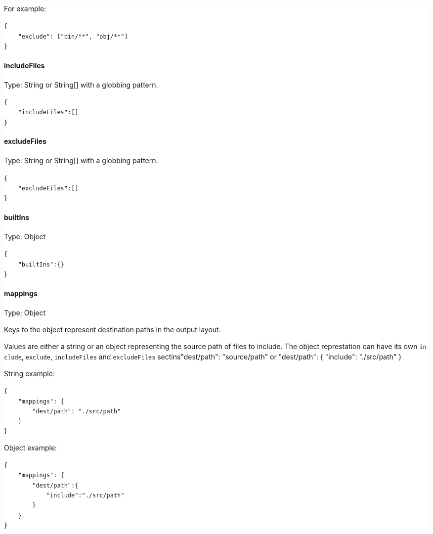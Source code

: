 For example:

    {
        "exclude": ["bin/**", "obj/**"]
    }

<a name="files-include-files"></a>
#### includeFiles

Type: String or String[] with a globbing pattern.

    {
        "includeFiles":[]
    }

<a name="files-exclude-files"></a>
#### excludeFiles

Type: String or String[] with a globbing pattern.

    {
        "excludeFiles":[]
    }

<a name="files-builtins"></a>
#### builtIns
Type: Object

    {
        "builtIns":{}
    }

<a name="files-mappings"></a>
#### mappings
Type: Object

Keys to the object represent destination paths in the output layout.

Values are either a string or an object representing the source path of files to include.  The object represtation can have its own `include`, `exclude`, `includeFiles` and `excludeFiles` sectins"dest/path": "source/path" or "dest/path": { "include": "./src/path" }

String example:

    {
        "mappings": {
            "dest/path": "./src/path"
        }
    }

Object example:

    {
        "mappings": {
            "dest/path":{
                "include":"./src/path"
            }
        }
    }
